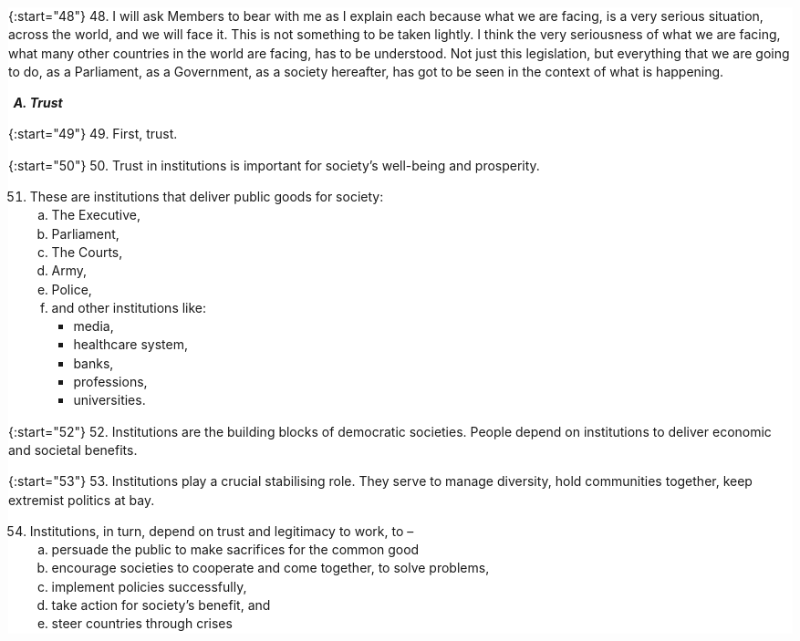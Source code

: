 {:start="48"} 
48. I will ask Members to bear with me as I explain each because what we are facing, is a very serious situation, across the world, and we will face it. This is not something to be taken lightly. I think the very seriousness of what we are facing, what many other countries in the world are facing, has to be understood. Not just this legislation, but everything that we are going to do, as a Parliament, as a Government, as a society hereafter, has got to be seen in the context of what is happening.

<ol style="list-style-type: upper-alpha; font-weight:bold; font-style:italic">
<li>Trust</li>  
</ol>

{:start="49"}
49. First, trust.

{:start="50"}
50. Trust in institutions is important for society’s well-being and prosperity.

<ol start="51">
<li>These are institutions that deliver public goods for society:

<ol style="list-style-type: lower-alpha">
<li>The Executive,</li>  
<li>Parliament,</li>
<li>The Courts,</li>
<li>Army,</li>
<li>Police,</li>
<li>and other institutions like:
<ul>
<li>media,</li>
<li>healthcare system,</li>
<li>banks,</li>
<li>professions,</li>
<li>universities.</li>
</ul> 
  
</li>
</ol>  
  
</li>  
</ol>  

{:start="52"}
52.  Institutions are the building blocks of democratic societies. People depend on institutions to deliver economic and societal benefits.
 
{:start="53"} 
53.  Institutions play a crucial stabilising role. They serve to manage diversity, hold communities together, keep extremist politics at bay.


<ol start="54">
<li>Institutions, in turn, depend on trust and legitimacy to work, to –
<ol style="list-style-type: lower-alpha">
<li>persuade the public to make sacrifices for the common good</li>  
<li>encourage societies to cooperate and come together, to solve problems,  </li>
<li>implement policies successfully,</li>
<li>take action for society’s benefit, and</li>
<li>steer countries through crises</li>
</ol> 
</li>  
</ol>  
